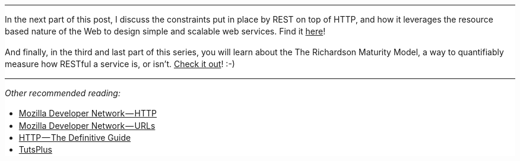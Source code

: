 









* * *







In the next part of this post, I discuss the constraints put in place by REST on top of HTTP, and how it leverages the resource based nature of the Web to design simple and scalable web services. Find it [here](https://medium.com/@sanchit.gera/restful-services-part-ii-constraints-and-goals-530b8f6298b9#.pk4tsd6oz)!

And finally, in the third and last part of this series, you will learn about the The Richardson Maturity Model, a way to quantifiably measure how RESTful a service is, or isn’t. [Check it out](https://medium.com/@sanchit.gera/restful-services-part-iii-hateoas-and-the-richardson-maturity-model-48d4e4c79b8d#.a8x1sscv5)! :-)











* * *







_Other recommended reading:_

*   [Mozilla Developer Network — HTTP](https://developer.mozilla.org/en-US/docs/Web/HTTP)
*   [Mozilla Developer Network — URLs](https://developer.mozilla.org/en-US/Learn/Common_questions/What_is_a_URL)
*   [HTTP — The Definitive Guide](https://www.amazon.ca/HTTP-Definitive-Guide-David-Gourley/dp/1565925092/ref=sr_1_1?ie=UTF8&qid=1468209162&sr=8-1&keywords=http+the+definitive+guide)
*   [TutsPlus](http://code.tutsplus.com/tutorials/http-the-protocol-every-web-developer-must-know-part-1--net-31177)








